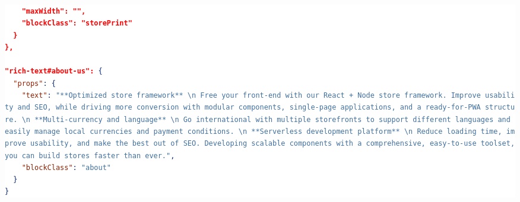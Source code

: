 ```json
    "maxWidth": "",
    "blockClass": "storePrint"
  }
},

"rich-text#about-us": {
  "props": {
    "text": "**Optimized store framework** \n Free your front-end with our React + Node store framework. Improve usability and SEO, while driving more conversion with modular components, single-page applications, and a ready-for-PWA structure. \n **Multi-currency and language** \n Go international with multiple storefronts to support different languages and easily manage local currencies and payment conditions. \n **Serverless development platform** \n Reduce loading time, improve usability, and make the best out of SEO. Developing scalable components with a comprehensive, easy-to-use toolset, you can build stores faster than ever.",
    "blockClass": "about"
  }
}
```
